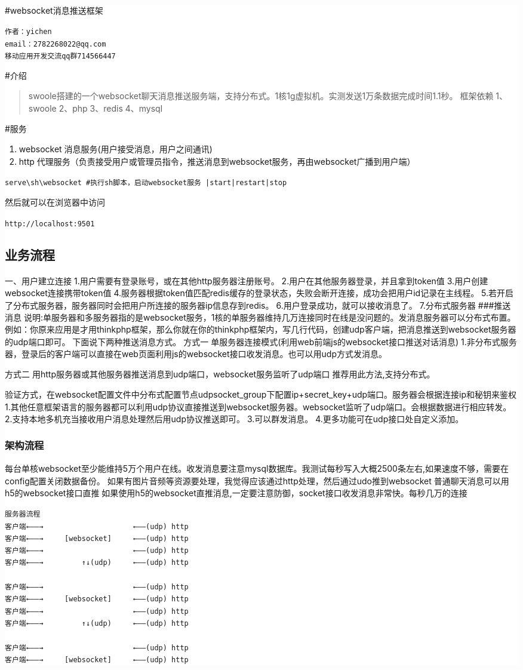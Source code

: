 

#websocket消息推送框架
```
作者：yichen
email：2782268022@qq.com
移动应用开发交流qq群714566447
```
#介绍
>swoole搭建的一个websocket聊天消息推送服务端，支持分布式。1核1g虚拟机。实测发送1万条数据完成时间1.1秒。 框架依赖 1、swoole 2、php 3、redis 4、mysql

#服务
1. websocket 消息服务(用户接受消息，用户之间通讯)
2. http 代理服务（负责接受用户或管理员指令，推送消息到websocket服务，再由websocket广播到用户端）
~~~
serve\sh\websocket #执行sh脚本，启动websocket服务 |start|restart|stop
~~~

然后就可以在浏览器中访问

~~~
http://localhost:9501
~~~
## 业务流程
一、用户建立连接
1.用户需要有登录账号，或在其他http服务器注册账号。
2.用户在其他服务器登录，并且拿到token值
3.用户创建websocket连接携带token值
4.服务器根据token值匹配redis缓存的登录状态，失败会断开连接，成功会把用户id记录在主线程。
5.若开启了分布式服务器，服务器同时会把用户所连接的服务器ip信息存到redis。
6.用户登录成功，就可以接收消息了。
7.分布式服务器
###推送消息 
说明:单服务器和多服务器指的是websocket服务，1核的单服务器维持几万连接同时在线是没问题的。发消息服务器可以分布式布置。例如：你原来应用是才用thinkphp框架，那么你就在你的thinkphp框架内，写几行代码，创建udp客户端，把消息推送到websocket服务器的udp端口即可。
下面说下两种推送消息方式。
方式一 单服务器连接模式(利用web前端js的websocket接口推送对话消息)
1.非分布式服务器，登录后的客户端可以直接在web页面利用js的websocket接口收发消息。也可以用udp方式发消息。

方式二 用http服务器或其他服务器推送消息到udp端口，websocket服务监听了udp端口
推荐用此方法,支持分布式。

验证方式，在websocket配置文件中分布式配置节点udpsocket_group下配置ip+secret_key+udp端口。服务器会根据连接ip和秘钥来鉴权
1.其他任意框架语言的服务器都可以利用udp协议直接推送到websocket服务器。websocket监听了udp端口。会根据数据进行相应转发。
2.支持本地多机充当接收用户消息处理然后用udp协议推送即可。
3.可以群发消息。
4.更多功能可在udp接口处自定义添加。

### 架构流程
每台单核websocket至少能维持5万个用户在线。收发消息要注意mysql数据库。我测试每秒写入大概2500条左右,如果速度不够，需要在config配置关闭数据备份。
如果有图片音频等资源要处理，我觉得应该通过http处理，然后通过udo推到websocket
普通聊天消息可以用h5的websocket接口直推
如果使用h5的websocket直推消息,一定要注意防御，socket接口收发消息非常快。每秒几万的连接
```
服务器流程
客户端←——→						←——(udp) http
客户端←——→		[websocket]    	←——(udp) http
客户端←——→						←——(udp) http
客户端←——→		   	↑↓(udp)		←——(udp) http
					
客户端←——→						←——(udp) http
客户端←——→		[websocket]     ←——(udp) http
客户端←——→			 			←——(udp) http
客户端←——→		   	↑↓(udp)		←——(udp) http
					
客户端←——→						←——(udp) http
客户端←——→		[websocket]    	←——(udp) http
```